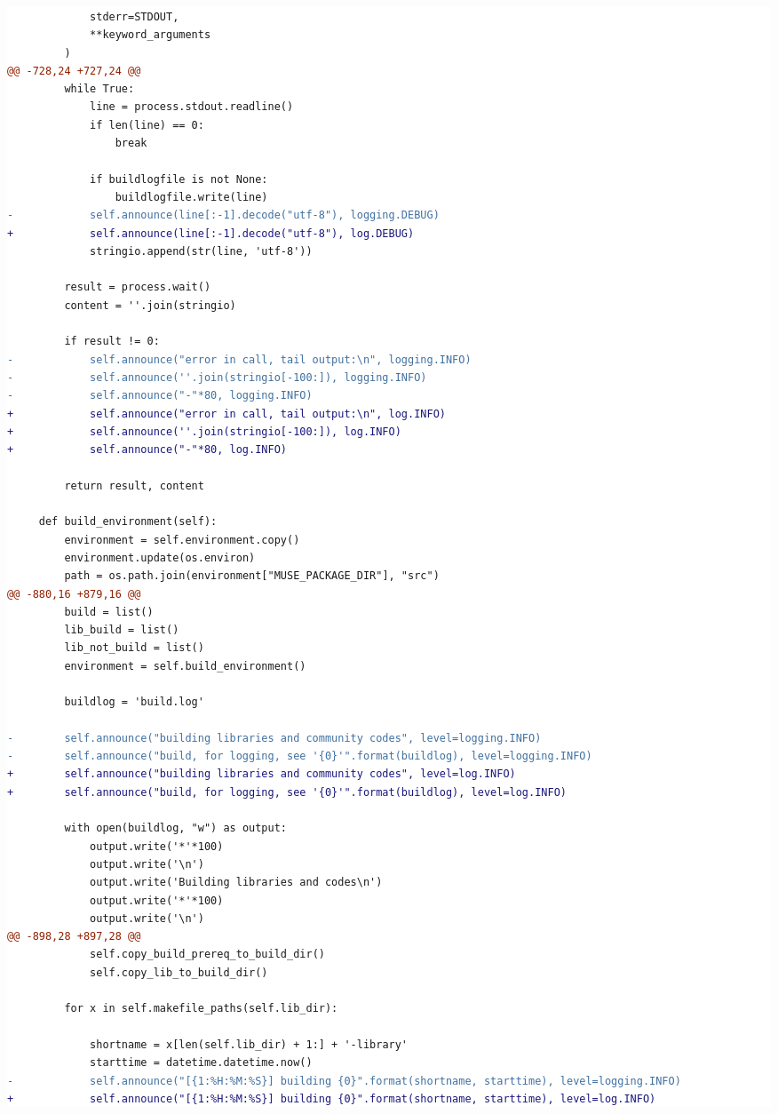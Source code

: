 ```diff
             stderr=STDOUT,
             **keyword_arguments
         )
@@ -728,24 +727,24 @@
         while True:
             line = process.stdout.readline()
             if len(line) == 0:
                 break
 
             if buildlogfile is not None:
                 buildlogfile.write(line)
-            self.announce(line[:-1].decode("utf-8"), logging.DEBUG)
+            self.announce(line[:-1].decode("utf-8"), log.DEBUG)
             stringio.append(str(line, 'utf-8'))
 
         result = process.wait()
         content = ''.join(stringio)
 
         if result != 0:
-            self.announce("error in call, tail output:\n", logging.INFO)
-            self.announce(''.join(stringio[-100:]), logging.INFO)
-            self.announce("-"*80, logging.INFO)
+            self.announce("error in call, tail output:\n", log.INFO)
+            self.announce(''.join(stringio[-100:]), log.INFO)
+            self.announce("-"*80, log.INFO)
 
         return result, content
 
     def build_environment(self):
         environment = self.environment.copy()
         environment.update(os.environ)
         path = os.path.join(environment["MUSE_PACKAGE_DIR"], "src")
@@ -880,16 +879,16 @@
         build = list()
         lib_build = list()
         lib_not_build = list()
         environment = self.build_environment()
 
         buildlog = 'build.log'
 
-        self.announce("building libraries and community codes", level=logging.INFO)
-        self.announce("build, for logging, see '{0}'".format(buildlog), level=logging.INFO)
+        self.announce("building libraries and community codes", level=log.INFO)
+        self.announce("build, for logging, see '{0}'".format(buildlog), level=log.INFO)
 
         with open(buildlog, "w") as output:
             output.write('*'*100)
             output.write('\n')
             output.write('Building libraries and codes\n')
             output.write('*'*100)
             output.write('\n')
@@ -898,28 +897,28 @@
             self.copy_build_prereq_to_build_dir()
             self.copy_lib_to_build_dir()
 
         for x in self.makefile_paths(self.lib_dir):
 
             shortname = x[len(self.lib_dir) + 1:] + '-library'
             starttime = datetime.datetime.now()
-            self.announce("[{1:%H:%M:%S}] building {0}".format(shortname, starttime), level=logging.INFO)
+            self.announce("[{1:%H:%M:%S}] building {0}".format(shortname, starttime), level=log.INFO)
```